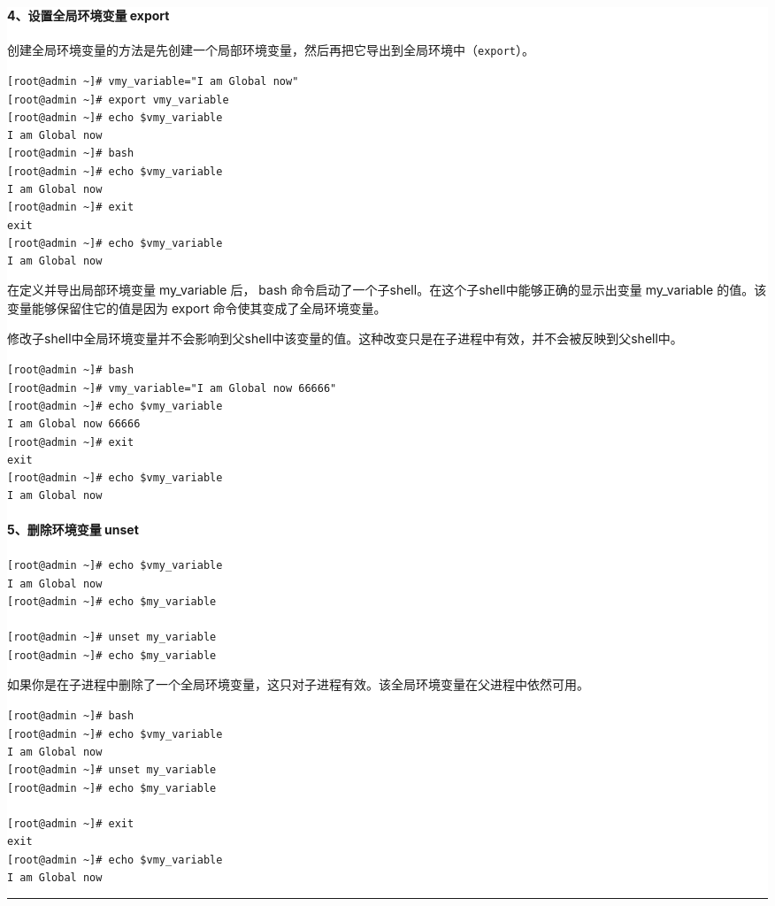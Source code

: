 #### 4、设置全局环境变量 export

创建全局环境变量的方法是先创建一个局部环境变量，然后再把它导出到全局环境中（`export`）。

```shell
[root@admin ~]# vmy_variable="I am Global now"
[root@admin ~]# export vmy_variable
[root@admin ~]# echo $vmy_variable
I am Global now
[root@admin ~]# bash
[root@admin ~]# echo $vmy_variable
I am Global now
[root@admin ~]# exit
exit
[root@admin ~]# echo $vmy_variable
I am Global now
```

在定义并导出局部环境变量 my_variable 后， bash 命令启动了一个子shell。在这个子shell中能够正确的显示出变量 my_variable 的值。该变量能够保留住它的值是因为 export 命令使其变成了全局环境变量。

修改子shell中全局环境变量并不会影响到父shell中该变量的值。这种改变只是在子进程中有效，并不会被反映到父shell中。

```shell
[root@admin ~]# bash
[root@admin ~]# vmy_variable="I am Global now 66666"
[root@admin ~]# echo $vmy_variable
I am Global now 66666
[root@admin ~]# exit
exit
[root@admin ~]# echo $vmy_variable
I am Global now
```

#### 5、删除环境变量 unset

```shell
[root@admin ~]# echo $vmy_variable
I am Global now
[root@admin ~]# echo $my_variable

[root@admin ~]# unset my_variable
[root@admin ~]# echo $my_variable

```

如果你是在子进程中删除了一个全局环境变量，这只对子进程有效。该全局环境变量在父进程中依然可用。

```shell
[root@admin ~]# bash
[root@admin ~]# echo $vmy_variable
I am Global now
[root@admin ~]# unset my_variable
[root@admin ~]# echo $my_variable

[root@admin ~]# exit
exit
[root@admin ~]# echo $vmy_variable
I am Global now
```

---